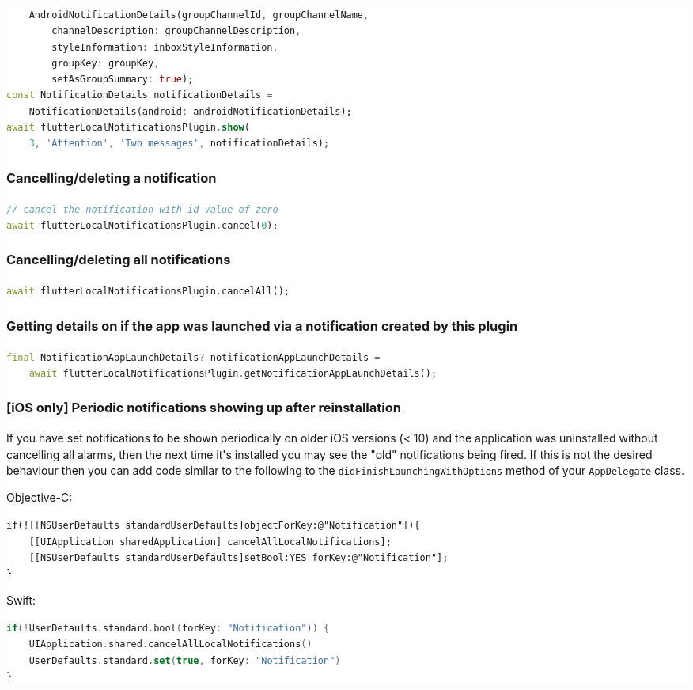 ```dart
    AndroidNotificationDetails(groupChannelId, groupChannelName,
        channelDescription: groupChannelDescription,
        styleInformation: inboxStyleInformation,
        groupKey: groupKey,
        setAsGroupSummary: true);
const NotificationDetails notificationDetails =
    NotificationDetails(android: androidNotificationDetails);
await flutterLocalNotificationsPlugin.show(
    3, 'Attention', 'Two messages', notificationDetails);
```

### Cancelling/deleting a notification

```dart
// cancel the notification with id value of zero
await flutterLocalNotificationsPlugin.cancel(0);
```

### Cancelling/deleting all notifications

```dart
await flutterLocalNotificationsPlugin.cancelAll();
```

### Getting details on if the app was launched via a notification created by this plugin

```dart
final NotificationAppLaunchDetails? notificationAppLaunchDetails =
    await flutterLocalNotificationsPlugin.getNotificationAppLaunchDetails();
```

### [iOS only] Periodic notifications showing up after reinstallation

If you have set notifications to be shown periodically on older iOS versions (< 10) and the application was uninstalled without cancelling all alarms, then the next time it's installed you may see the "old" notifications being fired. If this is not the desired behaviour then you can add code similar to the following to the `didFinishLaunchingWithOptions` method of your `AppDelegate` class.


Objective-C:

```objc
if(![[NSUserDefaults standardUserDefaults]objectForKey:@"Notification"]){
    [[UIApplication sharedApplication] cancelAllLocalNotifications];
    [[NSUserDefaults standardUserDefaults]setBool:YES forKey:@"Notification"];
}
```

Swift:

```swift
if(!UserDefaults.standard.bool(forKey: "Notification")) {
    UIApplication.shared.cancelAllLocalNotifications()
    UserDefaults.standard.set(true, forKey: "Notification")
}
```
